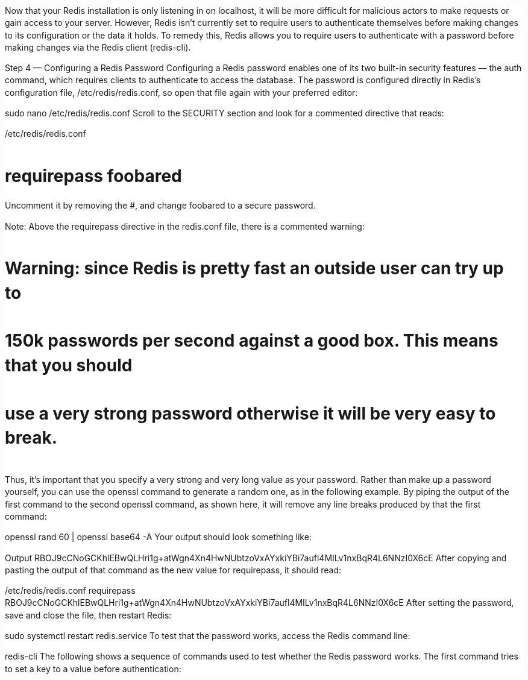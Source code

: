 Now that your Redis installation is only listening in on localhost, it will be more difficult for malicious actors to make requests or gain access to your server. However, Redis isn’t currently set to require users to authenticate themselves before making changes to its configuration or the data it holds. To remedy this, Redis allows you to require users to authenticate with a password before making changes via the Redis client (redis-cli).

Step 4 — Configuring a Redis Password
Configuring a Redis password enables one of its two built-in security features — the auth command, which requires clients to authenticate to access the database. The password is configured directly in Redis’s configuration file, /etc/redis/redis.conf, so open that file again with your preferred editor:

sudo nano /etc/redis/redis.conf
Scroll to the SECURITY section and look for a commented directive that reads:

/etc/redis/redis.conf
# requirepass foobared
Uncomment it by removing the #, and change foobared to a secure password.

Note: Above the requirepass directive in the redis.conf file, there is a commented warning:

# Warning: since Redis is pretty fast an outside user can try up to
# 150k passwords per second against a good box. This means that you should
# use a very strong password otherwise it will be very easy to break.
#
Thus, it’s important that you specify a very strong and very long value as your password. Rather than make up a password yourself, you can use the openssl command to generate a random one, as in the following example. By piping the output of the first command to the second openssl command, as shown here, it will remove any line breaks produced by that the first command:

openssl rand 60 | openssl base64 -A
Your output should look something like:

Output
RBOJ9cCNoGCKhlEBwQLHri1g+atWgn4Xn4HwNUbtzoVxAYxkiYBi7aufl4MILv1nxBqR4L6NNzI0X6cE
After copying and pasting the output of that command as the new value for requirepass, it should read:

/etc/redis/redis.conf
requirepass RBOJ9cCNoGCKhlEBwQLHri1g+atWgn4Xn4HwNUbtzoVxAYxkiYBi7aufl4MILv1nxBqR4L6NNzI0X6cE
After setting the password, save and close the file, then restart Redis:

sudo systemctl restart redis.service
To test that the password works, access the Redis command line:

redis-cli
The following shows a sequence of commands used to test whether the Redis password works. The first command tries to set a key to a value before authentication:
